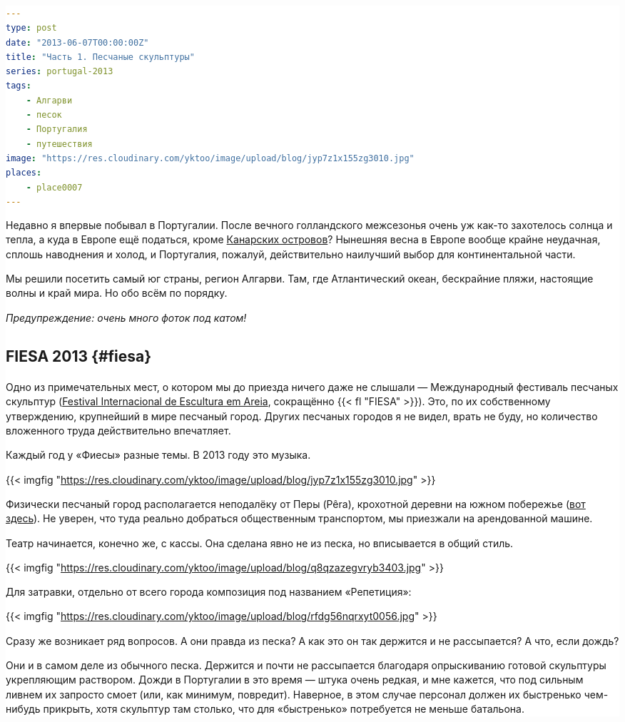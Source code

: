 ```yaml
---
type: post
date: "2013-06-07T00:00:00Z"
title: "Часть 1. Песчаные скульптуры"
series: portugal-2013
tags:
    - Алгарви
    - песок
    - Португалия
    - путешествия
image: "https://res.cloudinary.com/yktoo/image/upload/blog/jyp7z1x155zg3010.jpg"
places:
    - place0007
---
```


Недавно я впервые побывал в Португалии. После вечного голландского межсезонья очень уж как-то захотелось солнца и тепла, а куда в Европе ещё податься, кроме [Канарских островов](0148)? Нынешняя весна в Европе вообще крайне неудачная, сплошь наводнения и холод, и Португалия, пожалуй, действительно наилучший выбор для континентальной части.

Мы решили посетить самый юг страны, регион Алгарви. Там, где Атлантический океан, бескрайние пляжи, настоящие волны и край мира. Но обо всём по порядку.

*Предупреждение: очень много фоток под катом!*



## FIESA 2013 {#fiesa}

Одно из примечательных мест, о котором мы до приезда ничего даже не слышали — Международный фестиваль песчаных скульптур ([Festival Internacional de Escultura em Areia](http://www.fiesa.org/), сокращённо {{< fl "FIESA" >}}). Это, по их собственному утверждению, крупнейший в мире песчаный город. Других песчаных городов я не видел, врать не буду, но количество вложенного труда действительно впечатляет.

Каждый год у «Фиесы» разные темы. В 2013 году это музыка.

{{< imgfig "https://res.cloudinary.com/yktoo/image/upload/blog/jyp7z1x155zg3010.jpg" >}}

Физически песчаный город располагается неподалёку от Перы (Pêra), крохотной деревни на южном побережье ([вот здесь](http://goo.gl/maps/1bVpn)). Не уверен, что туда реально добраться общественным транспортом, мы приезжали на арендованной машине.

Театр начинается, конечно же, с кассы. Она сделана явно не из песка, но вписывается в общий стиль.

{{< imgfig "https://res.cloudinary.com/yktoo/image/upload/blog/q8qzazegvryb3403.jpg" >}}

Для затравки, отдельно от всего города композиция под названием «Репетиция»:

{{< imgfig "https://res.cloudinary.com/yktoo/image/upload/blog/rfdg56nqrxyt0056.jpg" >}}

Сразу же возникает ряд вопросов. А они правда из песка? А как это он так держится и не рассыпается? А что, если дождь?

Они и в самом деле из обычного песка. Держится и почти не рассыпается благодаря опрыскиванию готовой скульптуры укрепляющим раствором. Дожди в Португалии в это время — штука очень редкая, и мне кажется, что под сильным ливнем их запросто смоет (или, как минимум, повредит). Наверное, в этом случае персонал должен их быстренько чем-нибудь прикрыть, хотя скульптур там столько, что для «быстренько» потребуется не меньше батальона.
